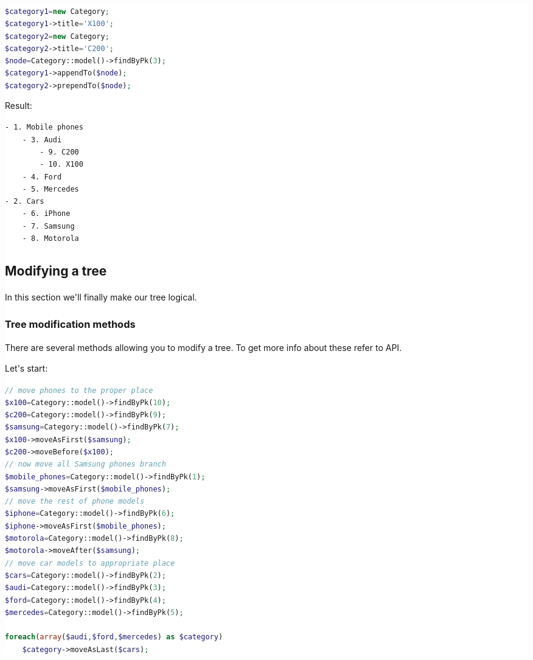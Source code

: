 ```php
$category1=new Category;
$category1->title='X100';
$category2=new Category;
$category2->title='C200';
$node=Category::model()->findByPk(3);
$category1->appendTo($node);
$category2->prependTo($node);
```

Result:

~~~
- 1. Mobile phones
	- 3. Audi
		- 9. С200
		- 10. X100
	- 4. Ford
	- 5. Mercedes
- 2. Cars
	- 6. iPhone
	- 7. Samsung
	- 8. Motorola
~~~

Modifying a tree
----------------

In this section we'll finally make our tree logical.

### Tree modification methods

There are several methods allowing you to modify a tree. To get more info
about these refer to API.

Let's start:

```php
// move phones to the proper place
$x100=Category::model()->findByPk(10);
$c200=Category::model()->findByPk(9);
$samsung=Category::model()->findByPk(7);
$x100->moveAsFirst($samsung);
$c200->moveBefore($x100);
// now move all Samsung phones branch
$mobile_phones=Category::model()->findByPk(1);
$samsung->moveAsFirst($mobile_phones);
// move the rest of phone models
$iphone=Category::model()->findByPk(6);
$iphone->moveAsFirst($mobile_phones);
$motorola=Category::model()->findByPk(8);
$motorola->moveAfter($samsung);
// move car models to appropriate place
$cars=Category::model()->findByPk(2);
$audi=Category::model()->findByPk(3);
$ford=Category::model()->findByPk(4);
$mercedes=Category::model()->findByPk(5);

foreach(array($audi,$ford,$mercedes) as $category)
    $category->moveAsLast($cars);
```
